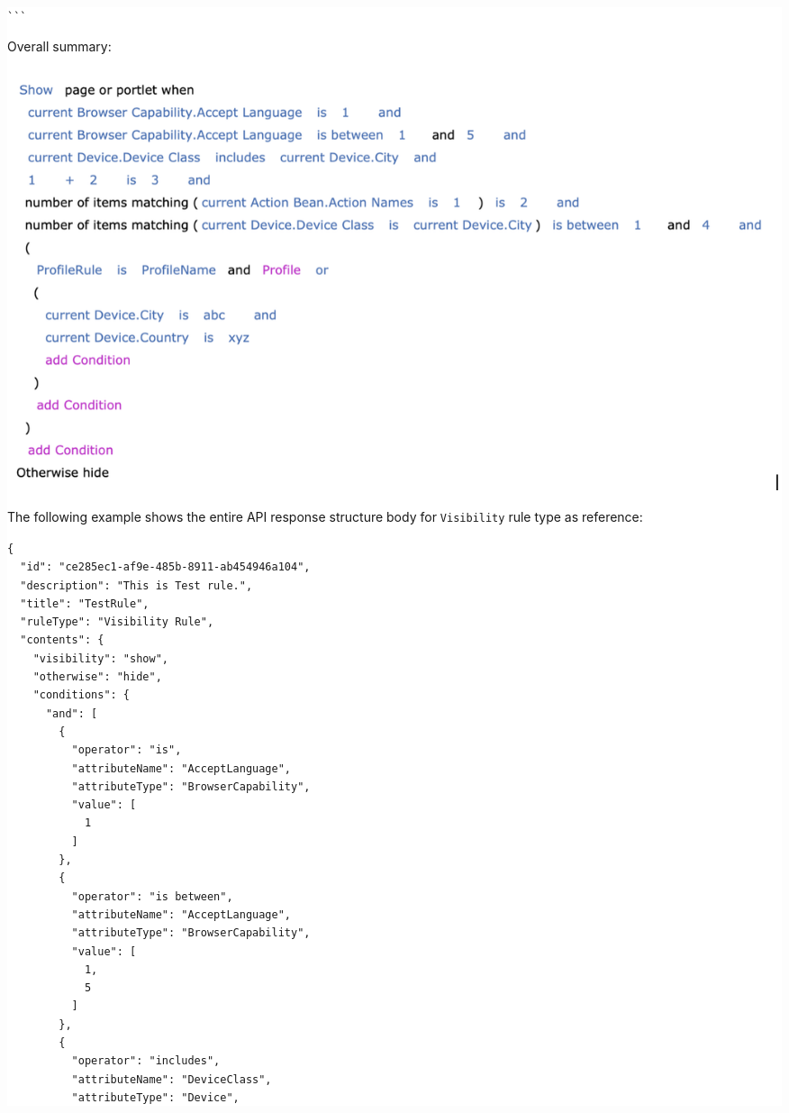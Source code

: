     ```


Overall summary:

![Reference examples summary](../../../../../images/Reference_examples_summary.png)

The following example shows the entire API response structure body for `Visibility` rule type as reference:

```
{
  "id": "ce285ec1-af9e-485b-8911-ab454946a104",
  "description": "This is Test rule.",
  "title": "TestRule",
  "ruleType": "Visibility Rule",
  "contents": {
    "visibility": "show",
    "otherwise": "hide",
    "conditions": {
      "and": [
        {
          "operator": "is",
          "attributeName": "AcceptLanguage",
          "attributeType": "BrowserCapability",
          "value": [
            1
          ]
        },
        {
          "operator": "is between",
          "attributeName": "AcceptLanguage",
          "attributeType": "BrowserCapability",
          "value": [
            1,
            5
          ]
        },
        {
          "operator": "includes",
          "attributeName": "DeviceClass",
          "attributeType": "Device",
```